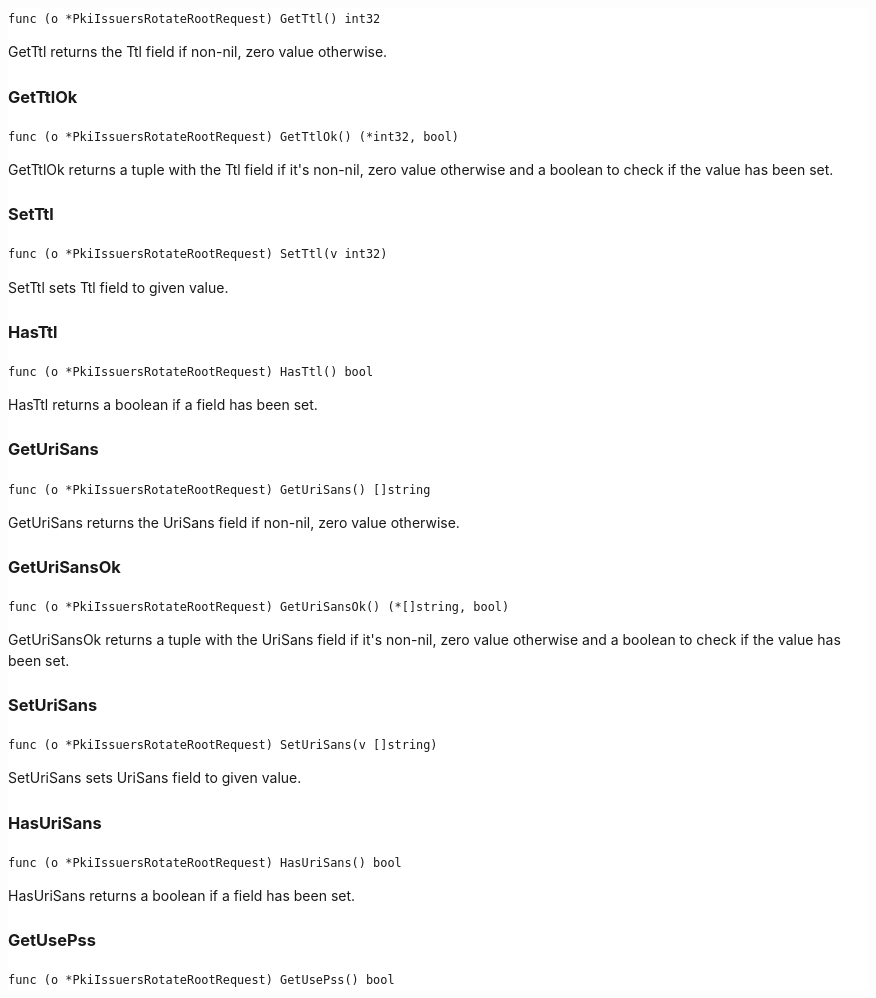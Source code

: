 `func (o *PkiIssuersRotateRootRequest) GetTtl() int32`

GetTtl returns the Ttl field if non-nil, zero value otherwise.

### GetTtlOk

`func (o *PkiIssuersRotateRootRequest) GetTtlOk() (*int32, bool)`

GetTtlOk returns a tuple with the Ttl field if it's non-nil, zero value otherwise
and a boolean to check if the value has been set.

### SetTtl

`func (o *PkiIssuersRotateRootRequest) SetTtl(v int32)`

SetTtl sets Ttl field to given value.


### HasTtl

`func (o *PkiIssuersRotateRootRequest) HasTtl() bool`

HasTtl returns a boolean if a field has been set.




### GetUriSans

`func (o *PkiIssuersRotateRootRequest) GetUriSans() []string`

GetUriSans returns the UriSans field if non-nil, zero value otherwise.

### GetUriSansOk

`func (o *PkiIssuersRotateRootRequest) GetUriSansOk() (*[]string, bool)`

GetUriSansOk returns a tuple with the UriSans field if it's non-nil, zero value otherwise
and a boolean to check if the value has been set.

### SetUriSans

`func (o *PkiIssuersRotateRootRequest) SetUriSans(v []string)`

SetUriSans sets UriSans field to given value.


### HasUriSans

`func (o *PkiIssuersRotateRootRequest) HasUriSans() bool`

HasUriSans returns a boolean if a field has been set.




### GetUsePss

`func (o *PkiIssuersRotateRootRequest) GetUsePss() bool`
